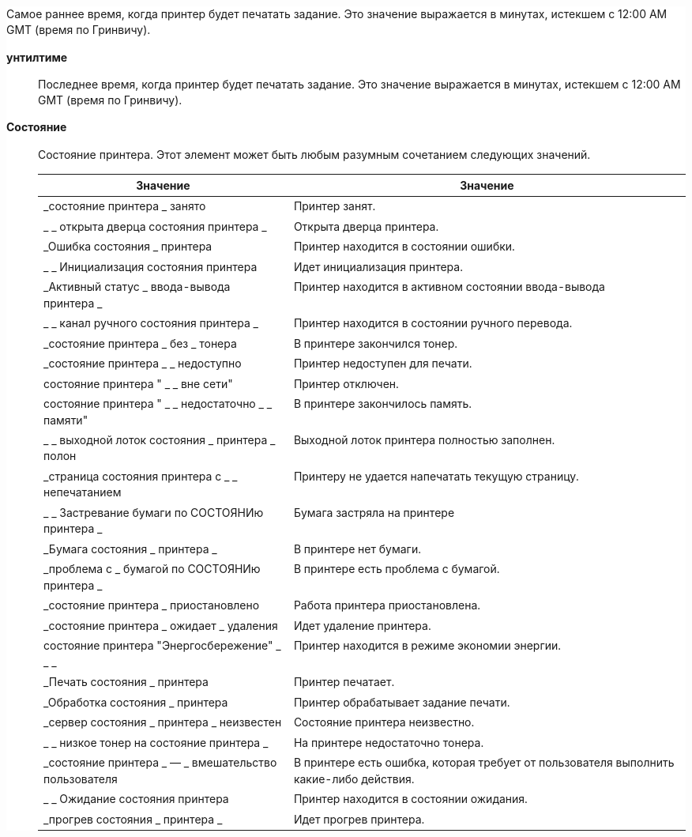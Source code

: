 Самое раннее время, когда принтер будет печатать задание. Это значение выражается в минутах, истекшем с 12:00 AM GMT (время по Гринвичу).

</dd> <dt>

**унтилтиме**
</dt> <dd>

Последнее время, когда принтер будет печатать задание. Это значение выражается в минутах, истекшем с 12:00 AM GMT (время по Гринвичу).

</dd> <dt>

**Состояние**
</dt> <dd>

Состояние принтера. Этот элемент может быть любым разумным сочетанием следующих значений.



| Значение                               | Значение                                                          |
|-------------------------------------|------------------------------------------------------------------|
| \_состояние принтера \_ занято               | Принтер занят.                                             |
| \_ \_ открыта дверца состояния принтера \_         | Открыта дверца принтера.                                        |
| \_Ошибка состояния \_ принтера              | Принтер находится в состоянии ошибки.                                |
| \_ \_ Инициализация состояния принтера       | Идет инициализация принтера.                                     |
| \_Активный статус \_ ввода-вывода принтера \_         | Принтер находится в активном состоянии ввода-вывода                   |
| \_ \_ канал ручного состояния принтера \_       | Принтер находится в состоянии ручного перевода.                           |
| \_состояние принтера \_ без \_ тонера          | В принтере закончился тонер.                                     |
| \_состояние принтера \_ \_ недоступно     | Принтер недоступен для печати.                       |
| состояние принтера " \_ \_ вне сети"            | Принтер отключен.                                          |
| состояние принтера " \_ \_ недостаточно \_ \_ памяти"    | В принтере закончилось память.                               |
| \_ \_ выходной лоток состояния \_ принтера \_ полон  | Выходной лоток принтера полностью заполнен.                                |
| \_страница состояния принтера с \_ \_ непечатанием         | Принтеру не удается напечатать текущую страницу.                       |
| \_ \_ Застревание бумаги по СОСТОЯНИю принтера \_         | Бумага застряла на принтере                                   |
| \_Бумага состояния \_ принтера \_         | В принтере нет бумаги.                                     |
| \_проблема с \_ бумагой по СОСТОЯНИю принтера \_     | В принтере есть проблема с бумагой.                                 |
| \_состояние принтера \_ приостановлено             | Работа принтера приостановлена.                                           |
| \_состояние принтера \_ ожидает \_ удаления  | Идет удаление принтера.                                    |
| состояние принтера "Энергосбережение" \_ \_ \_        | Принтер находится в режиме экономии энергии.                               |
| \_Печать состояния \_ принтера           | Принтер печатает.                                         |
| \_Обработка состояния \_ принтера         | Принтер обрабатывает задание печати.                           |
| \_сервер состояния \_ принтера \_ неизвестен    | Состояние принтера неизвестно.                                   |
| \_ \_ низкое тонер на состояние принтера \_         | На принтере недостаточно тонера.                                     |
| \_состояние принтера \_ — \_ вмешательство пользователя | В принтере есть ошибка, которая требует от пользователя выполнить какие-либо действия. |
| \_ \_ Ожидание состояния принтера            | Принтер находится в состоянии ожидания.                                          |
| \_прогрев состояния \_ принтера \_        | Идет прогрев принтера.                                       |
